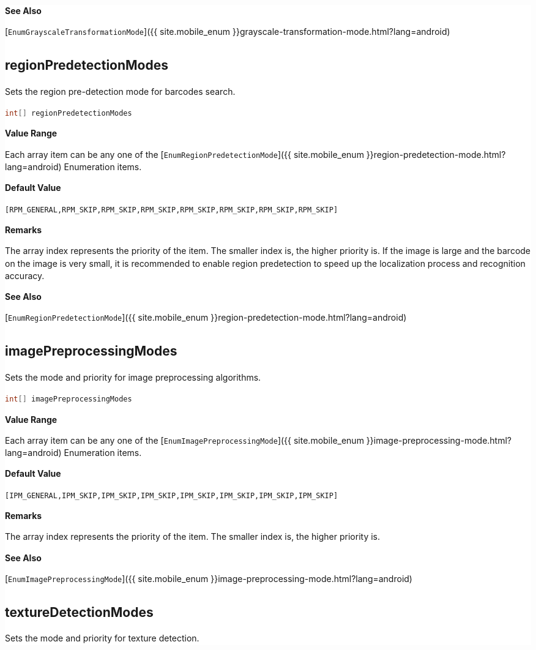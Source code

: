 **See Also**

[`EnumGrayscaleTransformationMode`]({{ site.mobile_enum }}grayscale-transformation-mode.html?lang=android)

## regionPredetectionModes

Sets the region pre-detection mode for barcodes search.

```java
int[] regionPredetectionModes
```

**Value Range**

Each array item can be any one of the [`EnumRegionPredetectionMode`]({{ site.mobile_enum }}region-predetection-mode.html?lang=android) Enumeration items.  

**Default Value**

`[RPM_GENERAL,RPM_SKIP,RPM_SKIP,RPM_SKIP,RPM_SKIP,RPM_SKIP,RPM_SKIP,RPM_SKIP]`  

**Remarks**

The array index represents the priority of the item. The smaller index is, the higher priority is. If the image is large and the barcode on the image is very small, it is recommended to enable region predetection to speed up the localization process and recognition accuracy.

**See Also**

[`EnumRegionPredetectionMode`]({{ site.mobile_enum }}region-predetection-mode.html?lang=android)

## imagePreprocessingModes

Sets the mode and priority for image preprocessing algorithms.

```java
int[] imagePreprocessingModes
```

**Value Range**

Each array item can be any one of the [`EnumImagePreprocessingMode`]({{ site.mobile_enum }}image-preprocessing-mode.html?lang=android) Enumeration items.  

**Default Value**

`[IPM_GENERAL,IPM_SKIP,IPM_SKIP,IPM_SKIP,IPM_SKIP,IPM_SKIP,IPM_SKIP,IPM_SKIP]`  

**Remarks**

The array index represents the priority of the item. The smaller index is, the higher priority is.

**See Also**

[`EnumImagePreprocessingMode`]({{ site.mobile_enum }}image-preprocessing-mode.html?lang=android)

## textureDetectionModes

Sets the mode and priority for texture detection.
